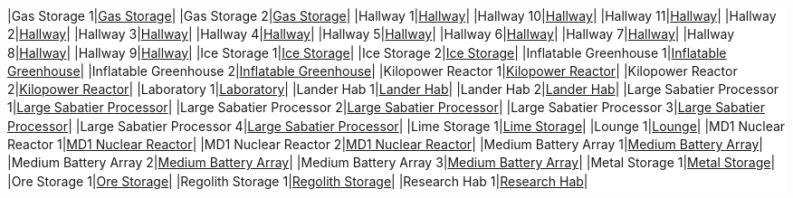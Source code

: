 |Gas Storage 1|[Gas Storage](/docs/definitions/building/gas-storage)|
|Gas Storage 2|[Gas Storage](/docs/definitions/building/gas-storage)|
|Hallway 1|[Hallway](/docs/definitions/building/hallway)|
|Hallway 10|[Hallway](/docs/definitions/building/hallway)|
|Hallway 11|[Hallway](/docs/definitions/building/hallway)|
|Hallway 2|[Hallway](/docs/definitions/building/hallway)|
|Hallway 3|[Hallway](/docs/definitions/building/hallway)|
|Hallway 4|[Hallway](/docs/definitions/building/hallway)|
|Hallway 5|[Hallway](/docs/definitions/building/hallway)|
|Hallway 6|[Hallway](/docs/definitions/building/hallway)|
|Hallway 7|[Hallway](/docs/definitions/building/hallway)|
|Hallway 8|[Hallway](/docs/definitions/building/hallway)|
|Hallway 9|[Hallway](/docs/definitions/building/hallway)|
|Ice Storage 1|[Ice Storage](/docs/definitions/building/ice-storage)|
|Ice Storage 2|[Ice Storage](/docs/definitions/building/ice-storage)|
|Inflatable Greenhouse 1|[Inflatable Greenhouse](/docs/definitions/building/inflatable-greenhouse)|
|Inflatable Greenhouse 2|[Inflatable Greenhouse](/docs/definitions/building/inflatable-greenhouse)|
|Kilopower Reactor 1|[Kilopower Reactor](/docs/definitions/building/kilopower-reactor)|
|Kilopower Reactor 2|[Kilopower Reactor](/docs/definitions/building/kilopower-reactor)|
|Laboratory 1|[Laboratory](/docs/definitions/building/laboratory)|
|Lander Hab 1|[Lander Hab](/docs/definitions/building/lander-hab)|
|Lander Hab 2|[Lander Hab](/docs/definitions/building/lander-hab)|
|Large Sabatier Processor 1|[Large Sabatier Processor](/docs/definitions/building/large-sabatier-processor)|
|Large Sabatier Processor 2|[Large Sabatier Processor](/docs/definitions/building/large-sabatier-processor)|
|Large Sabatier Processor 3|[Large Sabatier Processor](/docs/definitions/building/large-sabatier-processor)|
|Large Sabatier Processor 4|[Large Sabatier Processor](/docs/definitions/building/large-sabatier-processor)|
|Lime Storage 1|[Lime Storage](/docs/definitions/building/lime-storage)|
|Lounge 1|[Lounge](/docs/definitions/building/lounge)|
|MD1 Nuclear Reactor 1|[MD1 Nuclear Reactor](/docs/definitions/building/md1-nuclear-reactor)|
|MD1 Nuclear Reactor 2|[MD1 Nuclear Reactor](/docs/definitions/building/md1-nuclear-reactor)|
|Medium Battery Array 1|[Medium Battery Array](/docs/definitions/building/medium-battery-array)|
|Medium Battery Array 2|[Medium Battery Array](/docs/definitions/building/medium-battery-array)|
|Medium Battery Array 3|[Medium Battery Array](/docs/definitions/building/medium-battery-array)|
|Metal Storage 1|[Metal Storage](/docs/definitions/building/metal-storage)|
|Ore Storage 1|[Ore Storage](/docs/definitions/building/ore-storage)|
|Regolith Storage 1|[Regolith Storage](/docs/definitions/building/regolith-storage)|
|Research Hab 1|[Research Hab](/docs/definitions/building/research-hab)|